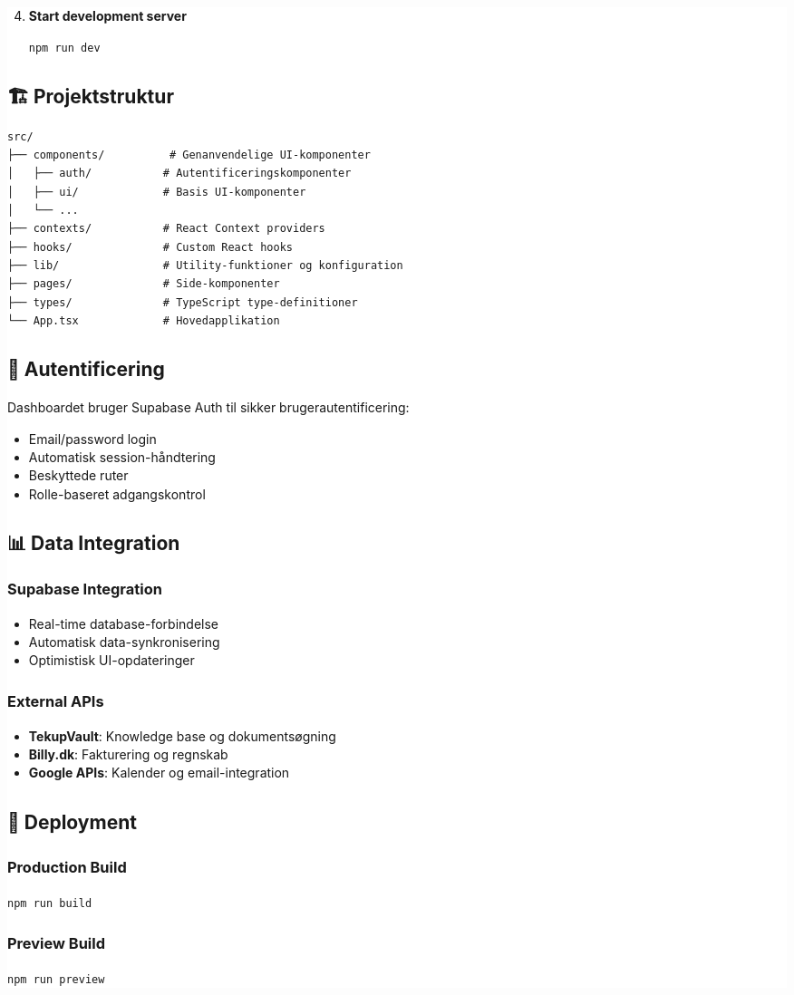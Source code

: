 4. **Start development server**
   ```bash
   npm run dev
   ```

## 🏗️ Projektstruktur

```
src/
├── components/          # Genanvendelige UI-komponenter
│   ├── auth/           # Autentificeringskomponenter
│   ├── ui/             # Basis UI-komponenter
│   └── ...
├── contexts/           # React Context providers
├── hooks/              # Custom React hooks
├── lib/                # Utility-funktioner og konfiguration
├── pages/              # Side-komponenter
├── types/              # TypeScript type-definitioner
└── App.tsx             # Hovedapplikation
```

## 🔐 Autentificering

Dashboardet bruger Supabase Auth til sikker brugerautentificering:

- Email/password login
- Automatisk session-håndtering
- Beskyttede ruter
- Rolle-baseret adgangskontrol

## 📊 Data Integration

### Supabase Integration
- Real-time database-forbindelse
- Automatisk data-synkronisering
- Optimistisk UI-opdateringer

### External APIs
- **TekupVault**: Knowledge base og dokumentsøgning
- **Billy.dk**: Fakturering og regnskab
- **Google APIs**: Kalender og email-integration

## 🚀 Deployment

### Production Build
```bash
npm run build
```

### Preview Build
```bash
npm run preview
```
